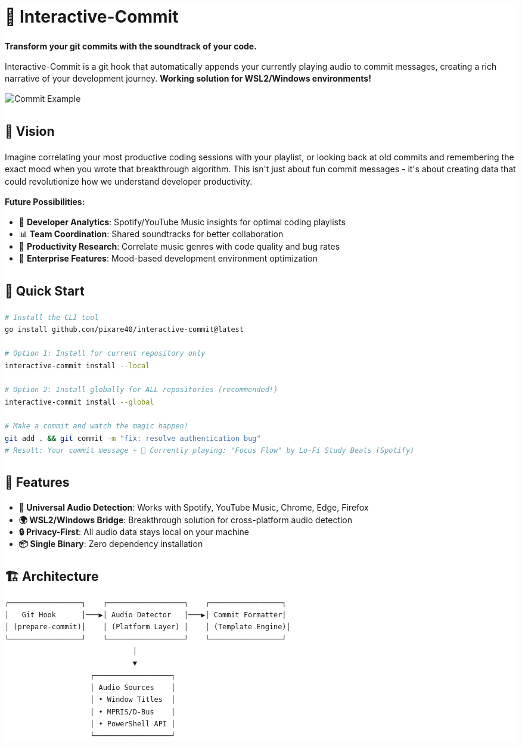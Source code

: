# 🎵 Interactive-Commit

**Transform your git commits with the soundtrack of your code.**

Interactive-Commit is a git hook that automatically appends your currently playing audio to commit messages, creating a rich narrative of your development journey. **Working solution for WSL2/Windows environments!**

![Commit Example](https://img.shields.io/badge/🎵%20Currently%20playing-"Hamnitishi%20(feat.%20Talia%20Oyando)"%20by%20E--Sir%20(Spotify)-green)

## 🌟 Vision

Imagine correlating your most productive coding sessions with your playlist, or looking back at old commits and remembering the exact mood when you wrote that breakthrough algorithm. This isn't just about fun commit messages - it's about creating data that could revolutionize how we understand developer productivity.

**Future Possibilities:**
- 🎯 **Developer Analytics**: Spotify/YouTube Music insights for optimal coding playlists
- 📊 **Team Coordination**: Shared soundtracks for better collaboration  
- 🧠 **Productivity Research**: Correlate music genres with code quality and bug rates
- 💼 **Enterprise Features**: Mood-based development environment optimization

## 🚀 Quick Start

```bash
# Install the CLI tool
go install github.com/pixare40/interactive-commit@latest

# Option 1: Install for current repository only
interactive-commit install --local

# Option 2: Install globally for ALL repositories (recommended!)
interactive-commit install --global

# Make a commit and watch the magic happen!
git add . && git commit -m "fix: resolve authentication bug"
# Result: Your commit message + 🎵 Currently playing: "Focus Flow" by Lo-Fi Study Beats (Spotify)
```

## 🎯 Features

- **🎵 Universal Audio Detection**: Works with Spotify, YouTube Music, Chrome, Edge, Firefox
- **🌍 WSL2/Windows Bridge**: Breakthrough solution for cross-platform audio detection
- **🔒 Privacy-First**: All audio data stays local on your machine
- **📦 Single Binary**: Zero dependency installation

## 🏗 Architecture

```
┌─────────────────┐    ┌──────────────────┐    ┌─────────────────┐
│   Git Hook      │───▶│ Audio Detector   │───▶│ Commit Formatter│
│ (prepare-commit)│    │ (Platform Layer) │    │ (Template Engine)│
└─────────────────┘    └──────────────────┘    └─────────────────┘
                              │
                              ▼
                    ┌──────────────────┐
                    │ Audio Sources    │
                    │ • Window Titles  │
                    │ • MPRIS/D-Bus    │
                    │ • PowerShell API │
                    └──────────────────┘
```
